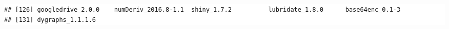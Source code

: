     ## [126] googledrive_2.0.0    numDeriv_2016.8-1.1  shiny_1.7.2          lubridate_1.8.0      base64enc_0.1-3     
    ## [131] dygraphs_1.1.1.6
